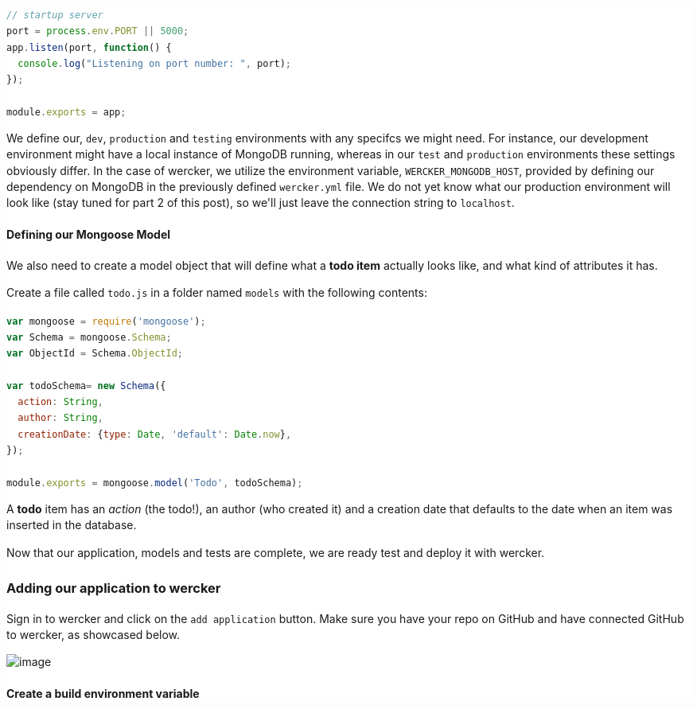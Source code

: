 ``` javascript
// startup server
port = process.env.PORT || 5000;
app.listen(port, function() {
  console.log("Listening on port number: ", port);
});

module.exports = app;

```

We define our, `dev`, `production` and `testing` environments with any specifcs we might need. For instance, our development environment might have a local instance of MongoDB running, whereas in our `test` and `production` environments these settings obviously differ. In the case of wercker, we utilize the environment variable, `WERCKER_MONGODB_HOST`, provided by defining our dependency on MongoDB in the previously defined `wercker.yml` file. We do not yet know what our production environment will look like (stay tuned for part 2 of this post), so we'll just leave the connection string to `localhost`.

#### Defining our Mongoose Model

We also need to create a model object that will define what a **todo item** actually looks like, and what kind of attributes it has.

Create a file called `todo.js` in a folder named `models` with the following contents:

``` javascript
var mongoose = require('mongoose');
var Schema = mongoose.Schema;
var ObjectId = Schema.ObjectId;

var todoSchema= new Schema({
  action: String,
  author: String,
  creationDate: {type: Date, 'default': Date.now},
});

module.exports = mongoose.model('Todo', todoSchema);

```
A **todo** item has an *action* (the todo!), an author (who created it) and a creation date that defaults to the date when an item was inserted in the database.

Now that our application, models and tests are complete, we are ready test and deploy it with wercker.

### Adding our application to wercker

Sign in to wercker and click on the `add application` button. Make sure you have your repo on GitHub and have connected GitHub to wercker, as showcased below.

![image](http://f.cl.ly/items/1k0l1o1g31063x1r020X/Screen%20Shot%202013-06-19%20at%204.37.39%20PM.png)

#### Create a build environment variable
